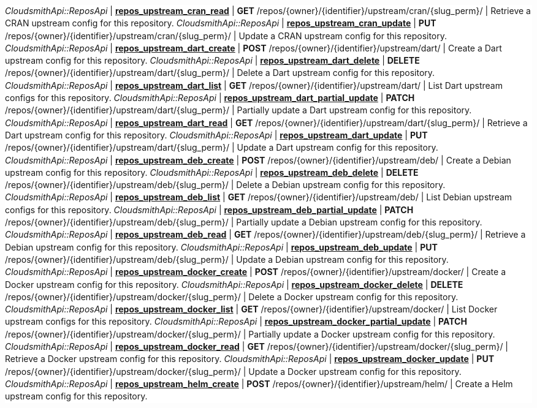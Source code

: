 *CloudsmithApi::ReposApi* | [**repos_upstream_cran_read**](docs/ReposApi.md#repos_upstream_cran_read) | **GET** /repos/{owner}/{identifier}/upstream/cran/{slug_perm}/ | Retrieve a CRAN upstream config for this repository.
*CloudsmithApi::ReposApi* | [**repos_upstream_cran_update**](docs/ReposApi.md#repos_upstream_cran_update) | **PUT** /repos/{owner}/{identifier}/upstream/cran/{slug_perm}/ | Update a CRAN upstream config for this repository.
*CloudsmithApi::ReposApi* | [**repos_upstream_dart_create**](docs/ReposApi.md#repos_upstream_dart_create) | **POST** /repos/{owner}/{identifier}/upstream/dart/ | Create a Dart upstream config for this repository.
*CloudsmithApi::ReposApi* | [**repos_upstream_dart_delete**](docs/ReposApi.md#repos_upstream_dart_delete) | **DELETE** /repos/{owner}/{identifier}/upstream/dart/{slug_perm}/ | Delete a Dart upstream config for this repository.
*CloudsmithApi::ReposApi* | [**repos_upstream_dart_list**](docs/ReposApi.md#repos_upstream_dart_list) | **GET** /repos/{owner}/{identifier}/upstream/dart/ | List Dart upstream configs for this repository.
*CloudsmithApi::ReposApi* | [**repos_upstream_dart_partial_update**](docs/ReposApi.md#repos_upstream_dart_partial_update) | **PATCH** /repos/{owner}/{identifier}/upstream/dart/{slug_perm}/ | Partially update a Dart upstream config for this repository.
*CloudsmithApi::ReposApi* | [**repos_upstream_dart_read**](docs/ReposApi.md#repos_upstream_dart_read) | **GET** /repos/{owner}/{identifier}/upstream/dart/{slug_perm}/ | Retrieve a Dart upstream config for this repository.
*CloudsmithApi::ReposApi* | [**repos_upstream_dart_update**](docs/ReposApi.md#repos_upstream_dart_update) | **PUT** /repos/{owner}/{identifier}/upstream/dart/{slug_perm}/ | Update a Dart upstream config for this repository.
*CloudsmithApi::ReposApi* | [**repos_upstream_deb_create**](docs/ReposApi.md#repos_upstream_deb_create) | **POST** /repos/{owner}/{identifier}/upstream/deb/ | Create a Debian upstream config for this repository.
*CloudsmithApi::ReposApi* | [**repos_upstream_deb_delete**](docs/ReposApi.md#repos_upstream_deb_delete) | **DELETE** /repos/{owner}/{identifier}/upstream/deb/{slug_perm}/ | Delete a Debian upstream config for this repository.
*CloudsmithApi::ReposApi* | [**repos_upstream_deb_list**](docs/ReposApi.md#repos_upstream_deb_list) | **GET** /repos/{owner}/{identifier}/upstream/deb/ | List Debian upstream configs for this repository.
*CloudsmithApi::ReposApi* | [**repos_upstream_deb_partial_update**](docs/ReposApi.md#repos_upstream_deb_partial_update) | **PATCH** /repos/{owner}/{identifier}/upstream/deb/{slug_perm}/ | Partially update a Debian upstream config for this repository.
*CloudsmithApi::ReposApi* | [**repos_upstream_deb_read**](docs/ReposApi.md#repos_upstream_deb_read) | **GET** /repos/{owner}/{identifier}/upstream/deb/{slug_perm}/ | Retrieve a Debian upstream config for this repository.
*CloudsmithApi::ReposApi* | [**repos_upstream_deb_update**](docs/ReposApi.md#repos_upstream_deb_update) | **PUT** /repos/{owner}/{identifier}/upstream/deb/{slug_perm}/ | Update a Debian upstream config for this repository.
*CloudsmithApi::ReposApi* | [**repos_upstream_docker_create**](docs/ReposApi.md#repos_upstream_docker_create) | **POST** /repos/{owner}/{identifier}/upstream/docker/ | Create a Docker upstream config for this repository.
*CloudsmithApi::ReposApi* | [**repos_upstream_docker_delete**](docs/ReposApi.md#repos_upstream_docker_delete) | **DELETE** /repos/{owner}/{identifier}/upstream/docker/{slug_perm}/ | Delete a Docker upstream config for this repository.
*CloudsmithApi::ReposApi* | [**repos_upstream_docker_list**](docs/ReposApi.md#repos_upstream_docker_list) | **GET** /repos/{owner}/{identifier}/upstream/docker/ | List Docker upstream configs for this repository.
*CloudsmithApi::ReposApi* | [**repos_upstream_docker_partial_update**](docs/ReposApi.md#repos_upstream_docker_partial_update) | **PATCH** /repos/{owner}/{identifier}/upstream/docker/{slug_perm}/ | Partially update a Docker upstream config for this repository.
*CloudsmithApi::ReposApi* | [**repos_upstream_docker_read**](docs/ReposApi.md#repos_upstream_docker_read) | **GET** /repos/{owner}/{identifier}/upstream/docker/{slug_perm}/ | Retrieve a Docker upstream config for this repository.
*CloudsmithApi::ReposApi* | [**repos_upstream_docker_update**](docs/ReposApi.md#repos_upstream_docker_update) | **PUT** /repos/{owner}/{identifier}/upstream/docker/{slug_perm}/ | Update a Docker upstream config for this repository.
*CloudsmithApi::ReposApi* | [**repos_upstream_helm_create**](docs/ReposApi.md#repos_upstream_helm_create) | **POST** /repos/{owner}/{identifier}/upstream/helm/ | Create a Helm upstream config for this repository.